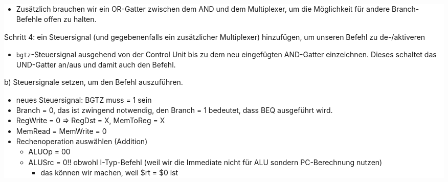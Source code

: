   - Zusätzlich brauchen wir ein OR-Gatter zwischen dem AND und dem Multiplexer, um die Möglichkeit für andere Branch-Befehle offen zu halten.

Schritt 4: ein Steuersignal (und gegebenenfalls ein zusätzlicher Multiplexer) hinzufügen, um unseren Befehl zu de-/aktiveren

  - `bgtz`-Steuersignal ausgehend von der Control Unit bis zu dem neu eingefügten AND-Gatter einzeichnen. Dieses schaltet das UND-Gatter an/aus und damit auch den Befehl.

b) Steuersignale setzen, um den Befehl auszuführen.
- neues Steuersignal: BGTZ muss = 1 sein
- Branch = 0, das ist zwingend notwendig, den Branch = 1 bedeutet, dass BEQ ausgeführt wird.
- RegWrite = 0  =>  RegDst = X, MemToReg = X
- MemRead = MemWrite = 0
- Rechenoperation auswählen (Addition)
  - ALUOp = 00
  - ALUSrc = 0!! obwohl I-Typ-Befehl (weil wir die Immediate nicht für ALU sondern PC-Berechnung nutzen)
    - das können wir machen, weil $rt = $0 ist